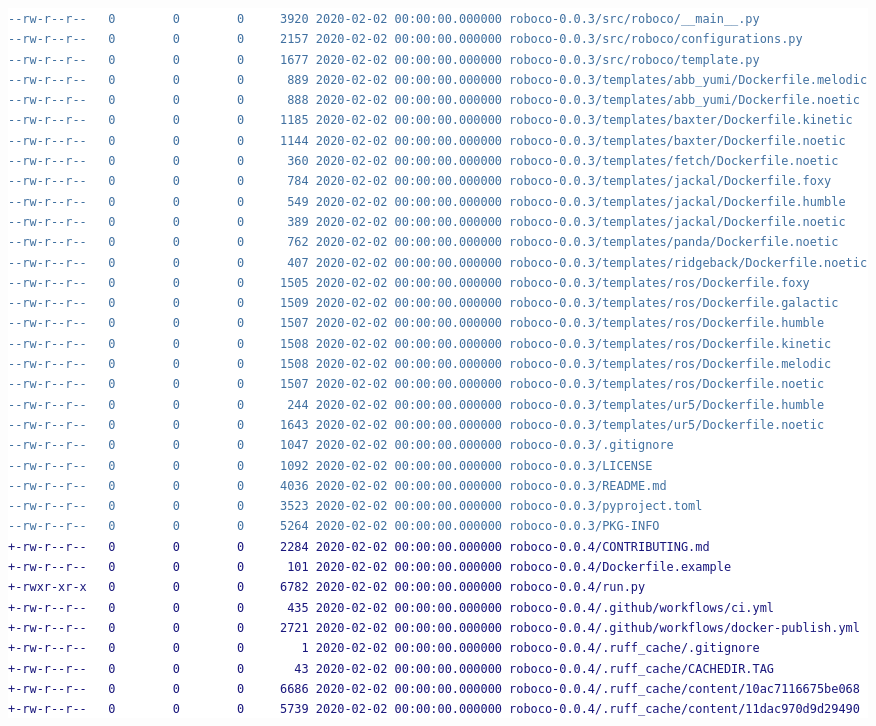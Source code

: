 ```diff
--rw-r--r--   0        0        0     3920 2020-02-02 00:00:00.000000 roboco-0.0.3/src/roboco/__main__.py
--rw-r--r--   0        0        0     2157 2020-02-02 00:00:00.000000 roboco-0.0.3/src/roboco/configurations.py
--rw-r--r--   0        0        0     1677 2020-02-02 00:00:00.000000 roboco-0.0.3/src/roboco/template.py
--rw-r--r--   0        0        0      889 2020-02-02 00:00:00.000000 roboco-0.0.3/templates/abb_yumi/Dockerfile.melodic
--rw-r--r--   0        0        0      888 2020-02-02 00:00:00.000000 roboco-0.0.3/templates/abb_yumi/Dockerfile.noetic
--rw-r--r--   0        0        0     1185 2020-02-02 00:00:00.000000 roboco-0.0.3/templates/baxter/Dockerfile.kinetic
--rw-r--r--   0        0        0     1144 2020-02-02 00:00:00.000000 roboco-0.0.3/templates/baxter/Dockerfile.noetic
--rw-r--r--   0        0        0      360 2020-02-02 00:00:00.000000 roboco-0.0.3/templates/fetch/Dockerfile.noetic
--rw-r--r--   0        0        0      784 2020-02-02 00:00:00.000000 roboco-0.0.3/templates/jackal/Dockerfile.foxy
--rw-r--r--   0        0        0      549 2020-02-02 00:00:00.000000 roboco-0.0.3/templates/jackal/Dockerfile.humble
--rw-r--r--   0        0        0      389 2020-02-02 00:00:00.000000 roboco-0.0.3/templates/jackal/Dockerfile.noetic
--rw-r--r--   0        0        0      762 2020-02-02 00:00:00.000000 roboco-0.0.3/templates/panda/Dockerfile.noetic
--rw-r--r--   0        0        0      407 2020-02-02 00:00:00.000000 roboco-0.0.3/templates/ridgeback/Dockerfile.noetic
--rw-r--r--   0        0        0     1505 2020-02-02 00:00:00.000000 roboco-0.0.3/templates/ros/Dockerfile.foxy
--rw-r--r--   0        0        0     1509 2020-02-02 00:00:00.000000 roboco-0.0.3/templates/ros/Dockerfile.galactic
--rw-r--r--   0        0        0     1507 2020-02-02 00:00:00.000000 roboco-0.0.3/templates/ros/Dockerfile.humble
--rw-r--r--   0        0        0     1508 2020-02-02 00:00:00.000000 roboco-0.0.3/templates/ros/Dockerfile.kinetic
--rw-r--r--   0        0        0     1508 2020-02-02 00:00:00.000000 roboco-0.0.3/templates/ros/Dockerfile.melodic
--rw-r--r--   0        0        0     1507 2020-02-02 00:00:00.000000 roboco-0.0.3/templates/ros/Dockerfile.noetic
--rw-r--r--   0        0        0      244 2020-02-02 00:00:00.000000 roboco-0.0.3/templates/ur5/Dockerfile.humble
--rw-r--r--   0        0        0     1643 2020-02-02 00:00:00.000000 roboco-0.0.3/templates/ur5/Dockerfile.noetic
--rw-r--r--   0        0        0     1047 2020-02-02 00:00:00.000000 roboco-0.0.3/.gitignore
--rw-r--r--   0        0        0     1092 2020-02-02 00:00:00.000000 roboco-0.0.3/LICENSE
--rw-r--r--   0        0        0     4036 2020-02-02 00:00:00.000000 roboco-0.0.3/README.md
--rw-r--r--   0        0        0     3523 2020-02-02 00:00:00.000000 roboco-0.0.3/pyproject.toml
--rw-r--r--   0        0        0     5264 2020-02-02 00:00:00.000000 roboco-0.0.3/PKG-INFO
+-rw-r--r--   0        0        0     2284 2020-02-02 00:00:00.000000 roboco-0.0.4/CONTRIBUTING.md
+-rw-r--r--   0        0        0      101 2020-02-02 00:00:00.000000 roboco-0.0.4/Dockerfile.example
+-rwxr-xr-x   0        0        0     6782 2020-02-02 00:00:00.000000 roboco-0.0.4/run.py
+-rw-r--r--   0        0        0      435 2020-02-02 00:00:00.000000 roboco-0.0.4/.github/workflows/ci.yml
+-rw-r--r--   0        0        0     2721 2020-02-02 00:00:00.000000 roboco-0.0.4/.github/workflows/docker-publish.yml
+-rw-r--r--   0        0        0        1 2020-02-02 00:00:00.000000 roboco-0.0.4/.ruff_cache/.gitignore
+-rw-r--r--   0        0        0       43 2020-02-02 00:00:00.000000 roboco-0.0.4/.ruff_cache/CACHEDIR.TAG
+-rw-r--r--   0        0        0     6686 2020-02-02 00:00:00.000000 roboco-0.0.4/.ruff_cache/content/10ac7116675be068
+-rw-r--r--   0        0        0     5739 2020-02-02 00:00:00.000000 roboco-0.0.4/.ruff_cache/content/11dac970d9d29490
```